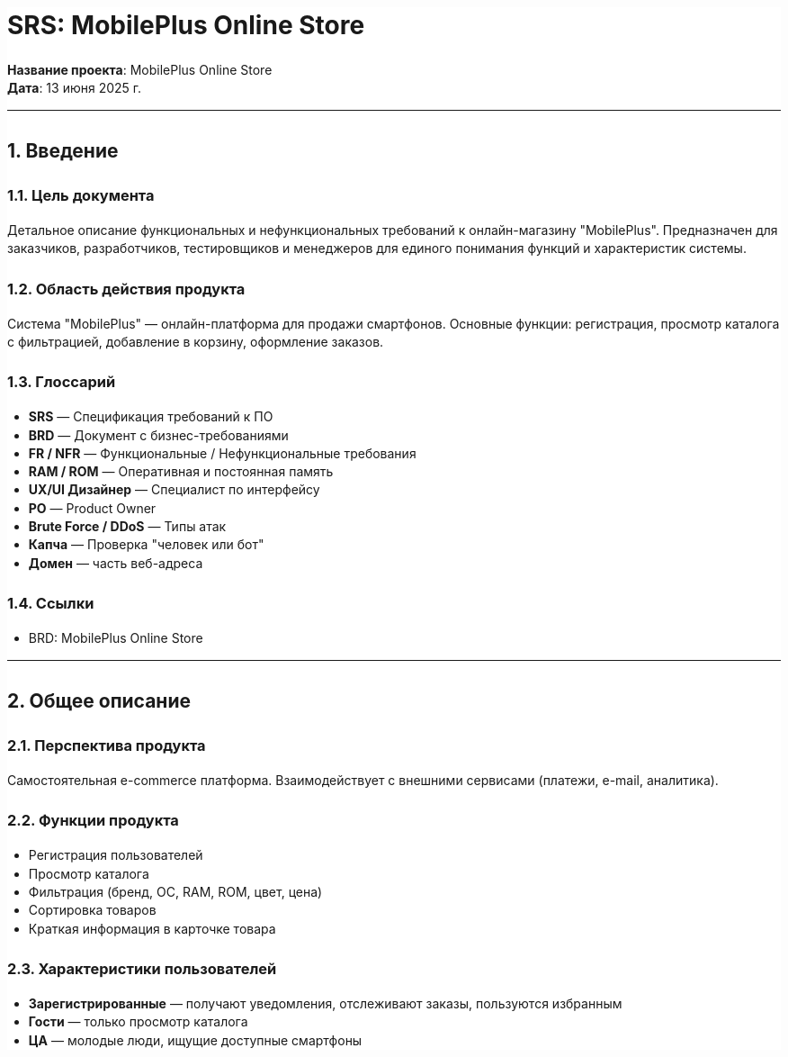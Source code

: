 # SRS: MobilePlus Online Store

**Название проекта**: MobilePlus Online Store  
**Дата**: 13 июня 2025 г.

---

## 1. Введение

### 1.1. Цель документа
Детальное описание функциональных и нефункциональных требований к онлайн-магазину "MobilePlus". Предназначен для заказчиков, разработчиков, тестировщиков и менеджеров для единого понимания функций и характеристик системы.

### 1.2. Область действия продукта
Система "MobilePlus" — онлайн-платформа для продажи смартфонов. Основные функции: регистрация, просмотр каталога с фильтрацией, добавление в корзину, оформление заказов.

### 1.3. Глоссарий
- **SRS** — Спецификация требований к ПО  
- **BRD** — Документ с бизнес-требованиями  
- **FR / NFR** — Функциональные / Нефункциональные требования  
- **RAM / ROM** — Оперативная и постоянная память  
- **UX/UI Дизайнер** — Специалист по интерфейсу  
- **PO** — Product Owner  
- **Brute Force / DDoS** — Типы атак  
- **Капча** — Проверка "человек или бот"  
- **Домен** — часть веб-адреса

### 1.4. Ссылки
- BRD: MobilePlus Online Store

---

## 2. Общее описание

### 2.1. Перспектива продукта
Самостоятельная e-commerce платформа. Взаимодействует с внешними сервисами (платежи, e-mail, аналитика).

### 2.2. Функции продукта
- Регистрация пользователей  
- Просмотр каталога  
- Фильтрация (бренд, ОС, RAM, ROM, цвет, цена)  
- Сортировка товаров  
- Краткая информация в карточке товара

### 2.3. Характеристики пользователей
- **Зарегистрированные** — получают уведомления, отслеживают заказы, пользуются избранным  
- **Гости** — только просмотр каталога  
- **ЦА** — молодые люди, ищущие доступные смартфоны
